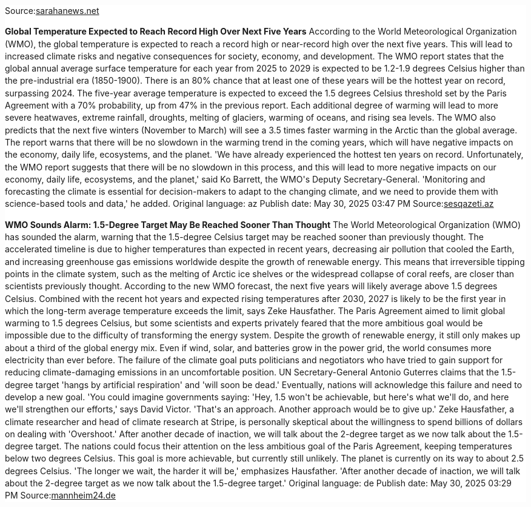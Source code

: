 Source:[sarahanews.net](https://www.sarahanews.net/1165313-%d8%a7%d9%84%d8%b9%d8%a7%d9%84%d9%85-%d8%b9%d9%84%d9%89-%d8%b5%d9%81%d9%8a%d8%ad-%d8%b3%d8%a7%d8%ae%d9%86-%d8%ad%d8%b1%d8%a7%d8%b1%d8%a9-%d8%ba%d9%8a%d8%b1-%d9%85%d8%b3%d8%a8%d9%88%d9%82%d8%a9-%d8%aa/)

**Global Temperature Expected to Reach Record High Over Next Five Years**
According to the World Meteorological Organization (WMO), the global temperature is expected to reach a record high or near-record high over the next five years. This will lead to increased climate risks and negative consequences for society, economy, and development. The WMO report states that the global annual average surface temperature for each year from 2025 to 2029 is expected to be 1.2-1.9 degrees Celsius higher than the pre-industrial era (1850-1900). There is an 80% chance that at least one of these years will be the hottest year on record, surpassing 2024. The five-year average temperature is expected to exceed the 1.5 degrees Celsius threshold set by the Paris Agreement with a 70% probability, up from 47% in the previous report. Each additional degree of warming will lead to more severe heatwaves, extreme rainfall, droughts, melting of glaciers, warming of oceans, and rising sea levels. The WMO also predicts that the next five winters (November to March) will see a 3.5 times faster warming in the Arctic than the global average. The report warns that there will be no slowdown in the warming trend in the coming years, which will have negative impacts on the economy, daily life, ecosystems, and the planet. 'We have already experienced the hottest ten years on record. Unfortunately, the WMO report suggests that there will be no slowdown in this process, and this will lead to more negative impacts on our economy, daily life, ecosystems, and the planet,' said Ko Barrett, the WMO's Deputy Secretary-General. 'Monitoring and forecasting the climate is essential for decision-makers to adapt to the changing climate, and we need to provide them with science-based tools and data,' he added.
Original language: az
Publish date: May 30, 2025 03:47 PM
Source:[sesqazeti.az](https://sesqazeti.az/news/world/1258419.html)

**WMO Sounds Alarm: 1.5-Degree Target May Be Reached Sooner Than Thought**
The World Meteorological Organization (WMO) has sounded the alarm, warning that the 1.5-degree Celsius target may be reached sooner than previously thought. The accelerated timeline is due to higher temperatures than expected in recent years, decreasing air pollution that cooled the Earth, and increasing greenhouse gas emissions worldwide despite the growth of renewable energy. This means that irreversible tipping points in the climate system, such as the melting of Arctic ice shelves or the widespread collapse of coral reefs, are closer than scientists previously thought. According to the new WMO forecast, the next five years will likely average above 1.5 degrees Celsius. Combined with the recent hot years and expected rising temperatures after 2030, 2027 is likely to be the first year in which the long-term average temperature exceeds the limit, says Zeke Hausfather. The Paris Agreement aimed to limit global warming to 1.5 degrees Celsius, but some scientists and experts privately feared that the more ambitious goal would be impossible due to the difficulty of transforming the energy system. Despite the growth of renewable energy, it still only makes up about a third of the global energy mix. Even if wind, solar, and batteries grow in the power grid, the world consumes more electricity than ever before. The failure of the climate goal puts politicians and negotiators who have tried to gain support for reducing climate-damaging emissions in an uncomfortable position. UN Secretary-General Antonio Guterres claims that the 1.5-degree target 'hangs by artificial respiration' and 'will soon be dead.' Eventually, nations will acknowledge this failure and need to develop a new goal. 'You could imagine governments saying: 'Hey, 1.5 won't be achievable, but here's what we'll do, and here we'll strengthen our efforts,' says David Victor. 'That's an approach. Another approach would be to give up.' Zeke Hausfather, a climate researcher and head of climate research at Stripe, is personally skeptical about the willingness to spend billions of dollars on dealing with 'Overshoot.' After another decade of inaction, we will talk about the 2-degree target as we now talk about the 1.5-degree target. The nations could focus their attention on the less ambitious goal of the Paris Agreement, keeping temperatures below two degrees Celsius. This goal is more achievable, but currently still unlikely. The planet is currently on its way to about 2.5 degrees Celsius. 'The longer we wait, the harder it will be,' emphasizes Hausfather. 'After another decade of inaction, we will talk about the 2-degree target as we now talk about the 1.5-degree target.'
Original language: de
Publish date: May 30, 2025 03:29 PM
Source:[mannheim24.de](https://www.mannheim24.de/politik-wirtschaft/klima-kipppunkte-koennten-frueher-erreicht-werden-als-bisher-gedacht-zr-93761300.html)
